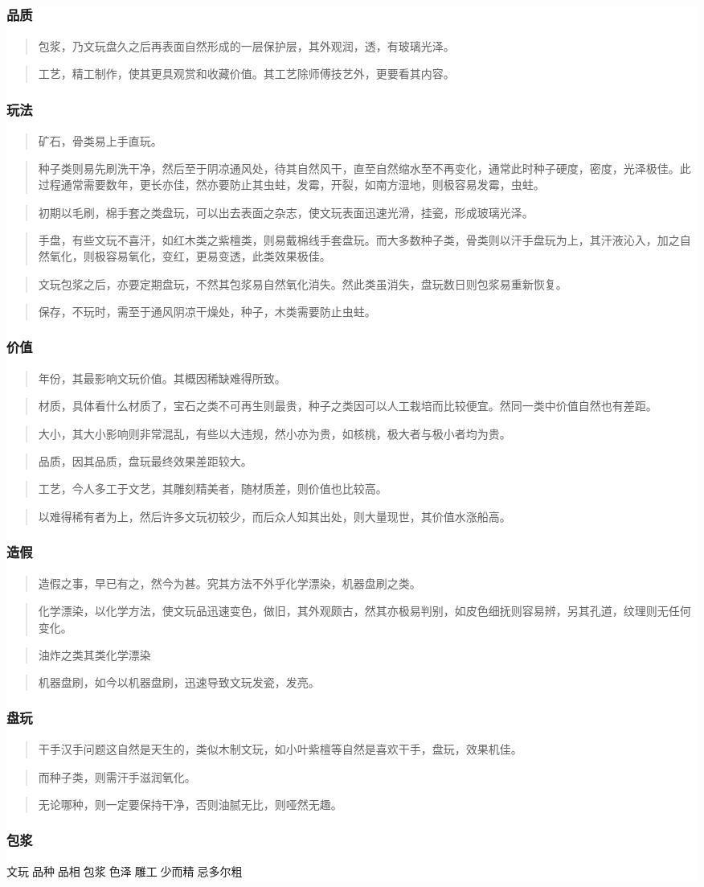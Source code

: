 ### 品质

> 包浆，乃文玩盘久之后再表面自然形成的一层保护层，其外观润，透，有玻璃光泽。

> 工艺，精工制作，使其更具观赏和收藏价值。其工艺除师傅技艺外，更要看其内容。

### 玩法

> 矿石，骨类易上手直玩。

> 种子类则易先刷洗干净，然后至于阴凉通风处，待其自然风干，直至自然缩水至不再变化，通常此时种子硬度，密度，光泽极佳。此过程通常需要数年，更长亦佳，然亦要防止其虫蛀，发霉，开裂，如南方湿地，则极容易发霉，虫蛀。

> 初期以毛刷，棉手套之类盘玩，可以出去表面之杂志，使文玩表面迅速光滑，挂瓷，形成玻璃光泽。

> 手盘，有些文玩不喜汗，如红木类之紫檀类，则易戴棉线手套盘玩。而大多数种子类，骨类则以汗手盘玩为上，其汗液沁入，加之自然氧化，则极容易氧化，变红，更易变透，此类效果极佳。

> 文玩包浆之后，亦要定期盘玩，不然其包浆易自然氧化消失。然此类虽消失，盘玩数日则包浆易重新恢复。

> 保存，不玩时，需至于通风阴凉干燥处，种子，木类需要防止虫蛀。

### 价值

> 年份，其最影响文玩价值。其概因稀缺难得所致。

> 材质，具体看什么材质了，宝石之类不可再生则最贵，种子之类因可以人工栽培而比较便宜。然同一类中价值自然也有差距。

> 大小，其大小影响则非常混乱，有些以大违规，然小亦为贵，如核桃，极大者与极小者均为贵。

> 品质，因其品质，盘玩最终效果差距较大。

> 工艺，今人多工于文艺，其雕刻精美者，随材质差，则价值也比较高。

> 以难得稀有者为上，然后许多文玩初较少，而后众人知其出处，则大量现世，其价值水涨船高。

### 造假

> 造假之事，早已有之，然今为甚。究其方法不外乎化学漂染，机器盘刷之类。

> 化学漂染，以化学方法，使文玩品迅速变色，做旧，其外观颇古，然其亦极易判别，如皮色细抚则容易辨，另其孔道，纹理则无任何变化。

> 油炸之类其类化学漂染

> 机器盘刷，如今以机器盘刷，迅速导致文玩发瓷，发亮。

### 盘玩

> 干手汉手问题这自然是天生的，类似木制文玩，如小叶紫檀等自然是喜欢干手，盘玩，效果机佳。

> 而种子类，则需汗手滋润氧化。

> 无论哪种，则一定要保持干净，否则油腻无比，则哑然无趣。

### 包浆

文玩
品种 品相
包浆
色泽
雕工
少而精 忌多尔粗
